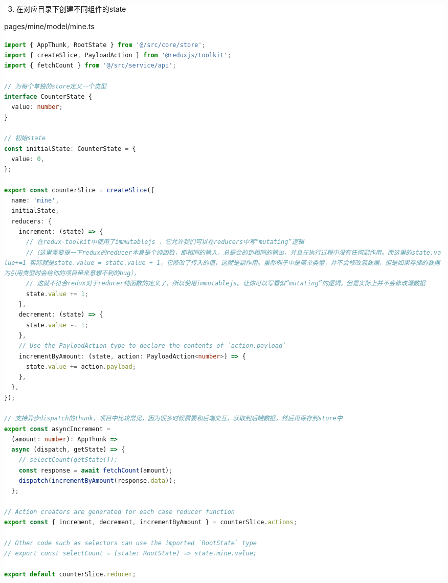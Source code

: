 3. 在对应目录下创建不同组件的state

pages/mine/model/mine.ts

```typescript
import { AppThunk, RootState } from '@/src/core/store';
import { createSlice, PayloadAction } from '@reduxjs/toolkit';
import { fetchCount } from '@/src/service/api';

// 为每个单独的store定义一个类型
interface CounterState {
  value: number;
}

// 初始state
const initialState: CounterState = {
  value: 0,
};

export const counterSlice = createSlice({
  name: 'mine',
  initialState,
  reducers: {
    increment: (state) => {
      // 在redux-toolkit中使用了immutablejs ，它允许我们可以在reducers中写“mutating”逻辑
      //（这里需要提一下redux的reducer本身是个纯函数，即相同的输入，总是会的到相同的输出，并且在执行过程中没有任何副作用。而这里的state.value+=1 实际就是state.value = state.value + 1，它修改了传入的值，这就是副作用。虽然例子中是简单类型，并不会修改源数据，但是如果存储的数据为引用类型时会给你的项目带来意想不到的bug），
      // 这就不符合redux对于reducer纯函数的定义了，所以使用immutablejs。让你可以写看似“mutating”的逻辑。但是实际上并不会修改源数据
      state.value += 1;
    },
    decrement: (state) => {
      state.value -= 1;
    },
    // Use the PayloadAction type to declare the contents of `action.payload`
    incrementByAmount: (state, action: PayloadAction<number>) => {
      state.value += action.payload;
    },
  },
});

// 支持异步dispatch的thunk，项目中比较常见，因为很多时候需要和后端交互，获取到后端数据，然后再保存到store中
export const asyncIncrement =
  (amount: number): AppThunk =>
  async (dispatch, getState) => {
    // selectCount(getState());
    const response = await fetchCount(amount);
    dispatch(incrementByAmount(response.data));
  };

// Action creators are generated for each case reducer function
export const { increment, decrement, incrementByAmount } = counterSlice.actions;

// Other code such as selectors can use the imported `RootState` type
// export const selectCount = (state: RootState) => state.mine.value;

export default counterSlice.reducer;

```
